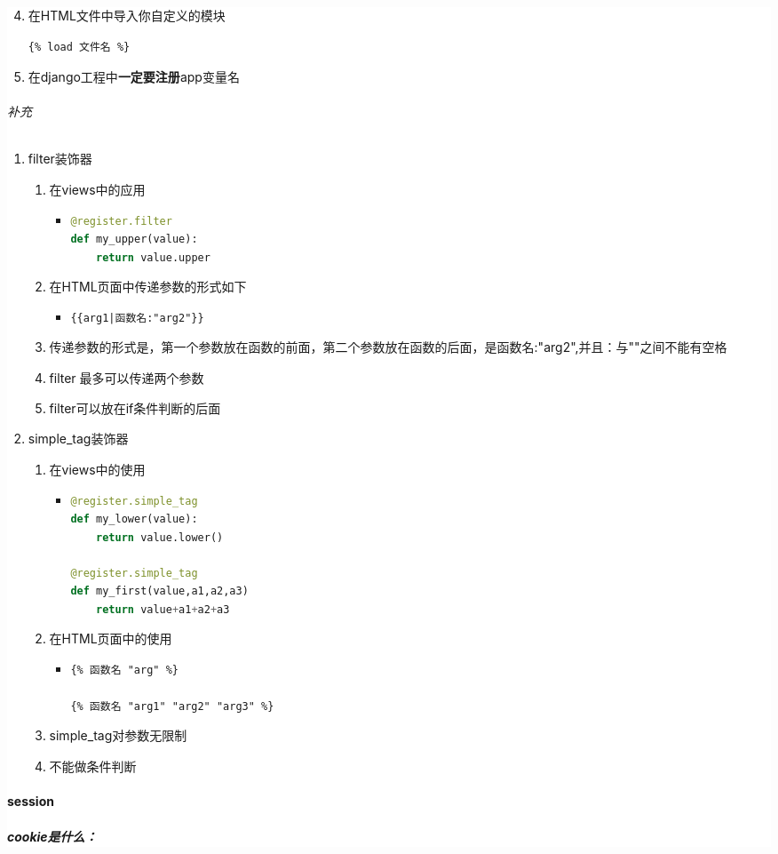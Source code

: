 4. 在HTML文件中导入你自定义的模块

   ```django
   {% load 文件名 %}
   ```

5. 在django工程中**一定要注册**app变量名

###### 补充

1. filter装饰器

   1. 在views中的应用

      + ```python
        @register.filter
        def my_upper(value):
        	return value.upper
        ```

   2. 在HTML页面中传递参数的形式如下

      + ```django
        {{arg1|函数名:"arg2"}}
        ```

   2. 传递参数的形式是，第一个参数放在函数的前面，第二个参数放在函数的后面，是函数名:"arg2",并且：与""之间不能有空格
   3. filter 最多可以传递两个参数
   4. filter可以放在if条件判断的后面

2. simple_tag装饰器

   1. 在views中的使用

      + ```python 
        @register.simple_tag
        def my_lower(value):
        	return value.lower()
        
        @register.simple_tag
        def my_first(value,a1,a2,a3)
        	return value+a1+a2+a3
        ```

   2. 在HTML页面中的使用

      + ```django 
        {% 函数名 "arg" %}
        
        {% 函数名 "arg1" "arg2" "arg3" %}
        ```

   3. simple_tag对参数无限制

   4. 不能做条件判断

#### session

##### cookie是什么：
